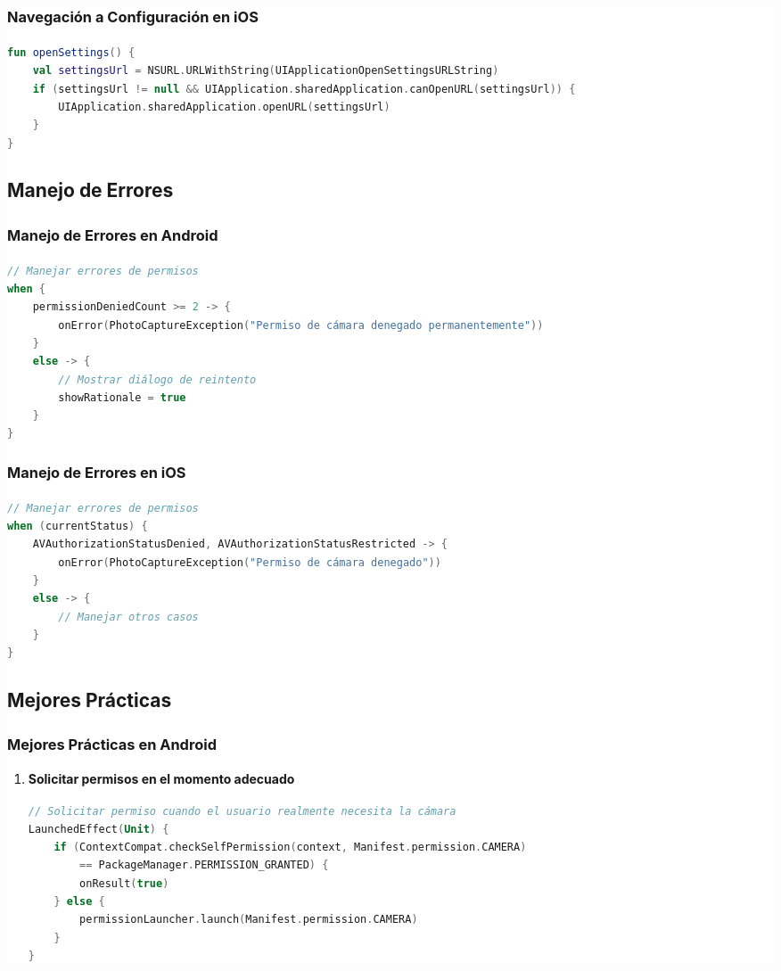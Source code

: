 ### Navegación a Configuración en iOS

```kotlin
fun openSettings() {
    val settingsUrl = NSURL.URLWithString(UIApplicationOpenSettingsURLString)
    if (settingsUrl != null && UIApplication.sharedApplication.canOpenURL(settingsUrl)) {
        UIApplication.sharedApplication.openURL(settingsUrl)
    }
}
```

## Manejo de Errores

### Manejo de Errores en Android

```kotlin
// Manejar errores de permisos
when {
    permissionDeniedCount >= 2 -> {
        onError(PhotoCaptureException("Permiso de cámara denegado permanentemente"))
    }
    else -> {
        // Mostrar diálogo de reintento
        showRationale = true
    }
}
```

### Manejo de Errores en iOS

```kotlin
// Manejar errores de permisos
when (currentStatus) {
    AVAuthorizationStatusDenied, AVAuthorizationStatusRestricted -> {
        onError(PhotoCaptureException("Permiso de cámara denegado"))
    }
    else -> {
        // Manejar otros casos
    }
}
```

## Mejores Prácticas

### Mejores Prácticas en Android

1. **Solicitar permisos en el momento adecuado**
   ```kotlin
   // Solicitar permiso cuando el usuario realmente necesita la cámara
   LaunchedEffect(Unit) {
       if (ContextCompat.checkSelfPermission(context, Manifest.permission.CAMERA) 
           == PackageManager.PERMISSION_GRANTED) {
           onResult(true)
       } else {
           permissionLauncher.launch(Manifest.permission.CAMERA)
       }
   }
   ```
